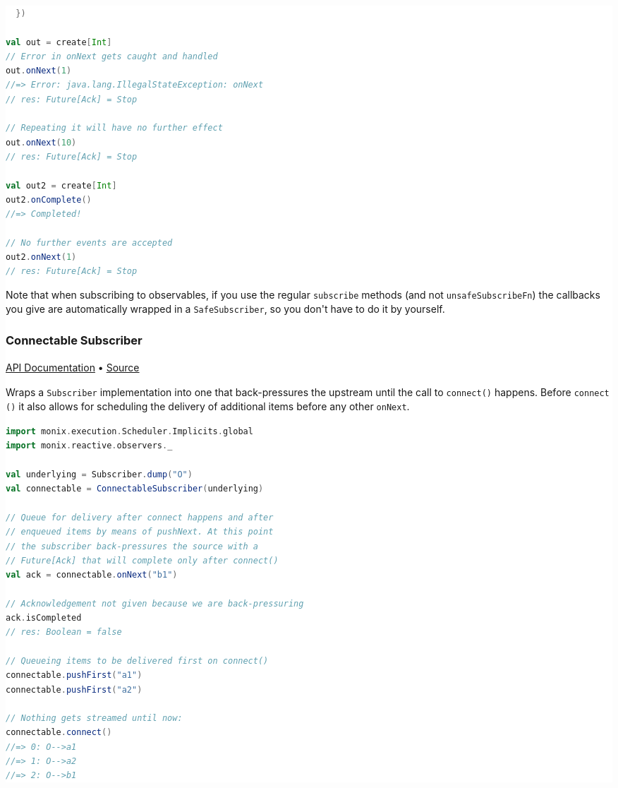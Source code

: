 ```scala
  })

val out = create[Int]
// Error in onNext gets caught and handled
out.onNext(1)
//=> Error: java.lang.IllegalStateException: onNext
// res: Future[Ack] = Stop

// Repeating it will have no further effect
out.onNext(10)
// res: Future[Ack] = Stop

val out2 = create[Int]
out2.onComplete()
//=> Completed!

// No further events are accepted
out2.onNext(1)
// res: Future[Ack] = Stop
```

Note that when subscribing to observables, if you use the regular
`subscribe` methods (and not `unsafeSubscribeFn`) the callbacks you
give are automatically wrapped in a `SafeSubscriber`, so you don't
have to do it by yourself.

### Connectable Subscriber

<a href="{{ site.api2x }}monix/reactive/observers/ConnectableSubscriber.html">API Documentation</a> •
<a href="{{ site.github.repo }}/blob/v{{ site.version2x }}/monix-reactive/shared/src/main/scala/monix/reactive/observers/ConnectableSubscriber.scala">Source</a>

Wraps a `Subscriber` implementation into one that back-pressures the
upstream until the call to `connect()` happens. Before `connect()` it
also allows for scheduling the delivery of additional items before any
other `onNext`.

```scala
import monix.execution.Scheduler.Implicits.global
import monix.reactive.observers._

val underlying = Subscriber.dump("O")
val connectable = ConnectableSubscriber(underlying)

// Queue for delivery after connect happens and after
// enqueued items by means of pushNext. At this point
// the subscriber back-pressures the source with a
// Future[Ack] that will complete only after connect()
val ack = connectable.onNext("b1")

// Acknowledgement not given because we are back-pressuring
ack.isCompleted
// res: Boolean = false

// Queueing items to be delivered first on connect()
connectable.pushFirst("a1")
connectable.pushFirst("a2")

// Nothing gets streamed until now:
connectable.connect()
//=> 0: O-->a1
//=> 1: O-->a2
//=> 2: O-->b1

```